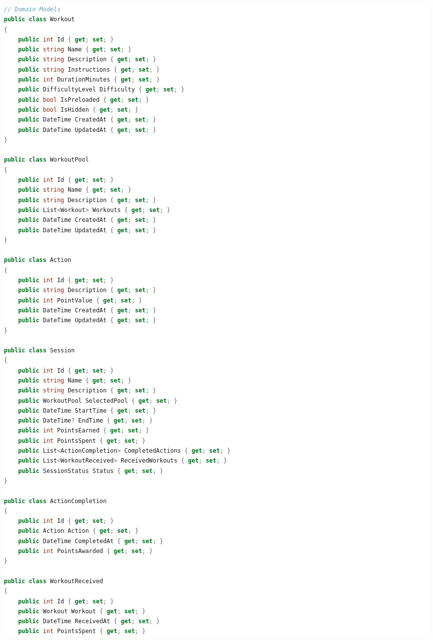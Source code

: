 ```csharp
// Domain Models
public class Workout
{
    public int Id { get; set; }
    public string Name { get; set; }
    public string Description { get; set; }
    public string Instructions { get; set; }
    public int DurationMinutes { get; set; }
    public DifficultyLevel Difficulty { get; set; }
    public bool IsPreloaded { get; set; }
    public bool IsHidden { get; set; }
    public DateTime CreatedAt { get; set; }
    public DateTime UpdatedAt { get; set; }
}

public class WorkoutPool
{
    public int Id { get; set; }
    public string Name { get; set; }
    public string Description { get; set; }
    public List<Workout> Workouts { get; set; }
    public DateTime CreatedAt { get; set; }
    public DateTime UpdatedAt { get; set; }
}

public class Action
{
    public int Id { get; set; }
    public string Description { get; set; }
    public int PointValue { get; set; }
    public DateTime CreatedAt { get; set; }
    public DateTime UpdatedAt { get; set; }
}

public class Session
{
    public int Id { get; set; }
    public string Name { get; set; }
    public string Description { get; set; }
    public WorkoutPool SelectedPool { get; set; }
    public DateTime StartTime { get; set; }
    public DateTime? EndTime { get; set; }
    public int PointsEarned { get; set; }
    public int PointsSpent { get; set; }
    public List<ActionCompletion> CompletedActions { get; set; }
    public List<WorkoutReceived> ReceivedWorkouts { get; set; }
    public SessionStatus Status { get; set; }
}

public class ActionCompletion
{
    public int Id { get; set; }
    public Action Action { get; set; }
    public DateTime CompletedAt { get; set; }
    public int PointsAwarded { get; set; }
}

public class WorkoutReceived
{
    public int Id { get; set; }
    public Workout Workout { get; set; }
    public DateTime ReceivedAt { get; set; }
    public int PointsSpent { get; set; }
```